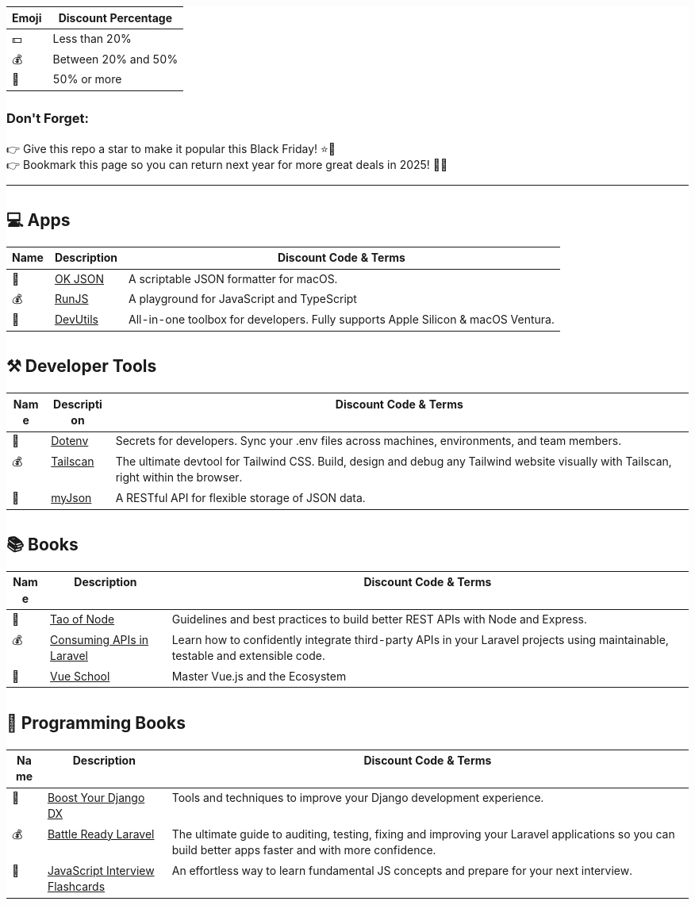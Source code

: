 | Emoji | Discount Percentage |
|-------|---------------------|
| 💵    | Less than 20%       |
| 💰    | Between 20% and 50% |
| 🤑    | 50% or more         |

### Don't Forget:
👉 Give this repo a star to make it popular this Black Friday! ⭐🤩  
👉 Bookmark this page so you can return next year for more great deals in 2025! 📆🤩  

---



## <a name="apps"></a> 💻 Apps
| Name | Description | Discount Code & Terms |
|------|-------------|-----------------------|
| 🤑  |	[OK JSON](https://okjson.app/) | A scriptable JSON formatter for macOS. |50% OFF, both on the Mac App Store and the website with code BF2023 from Nov 23 – Nov 29 |
| 💰  | [RunJS](https://runjs.app/) |A playground for JavaScript and TypeScript  |30% OFF (automatically applied) until 30th November|
| 🤑  | [DevUtils](https://devutils.com/) | All-in-one toolbox for developers. Fully supports Apple Silicon & macOS Ventura.	 |50% OFF with code BLACKFRIDAY_2023 |


## <a name="developer-tools"></a> ⚒️ Developer Tools
| Name | Description | Discount Code & Terms |
|------|-------------|-----------------------|
| 🤑  |[Dotenv](https://dotenv.org/)  | Secrets for developers. Sync your .env files across machines, environments, and team members. |25% OFF forever with code BLACKFRIDAY_2023 Sign up and then email support@dotenv.org with the code. |
| 💰  |[Tailscan](https://tailscan.com/)  |The ultimate devtool for Tailwind CSS. Build, design and debug any Tailwind website visually with Tailscan, right within the browser.	  | 20% discount from 13th November until Cyber Monday (limited slots) |
| 🤑  |[myJson](https://myjson.online/?ref=awesomebf2023)  |A RESTful API for flexible storage of JSON data.	  |50% discount for 100k credits BF2023|


## <a name="books"></a> 📚 Books
| Name | Description | Discount Code & Terms |
|------|-------------|-----------------------|
| 🤑  |[Tao of Node](https://alexanderkondov.gumroad.com/l/tao-of-node)  | Guidelines and best practices to build better REST APIs with Node and Express.	 | 50% OFF with code BLACKFRIDAY23 |
| 💰  |[Consuming APIs in Laravel](https://consuming-apis-in-laravel.com/)  |Learn how to confidently integrate third-party APIs in your Laravel projects using maintainable, testable and extensible code.	  |30% off with code BLACKFRIDAY2023 |
| 🤑  |[Vue School](https://vueschool.io/sales/blackfriday)  |Master Vue.js and the Ecosystem	  | Get 60% OFF on a Vue School subscription|


## <a name="programming-books"></a> 📗 Programming Books
| Name | Description | Discount Code & Terms |
|------|-------------|-----------------------|
| 🤑  |[Boost Your Django DX](https://adamchainz.gumroad.com/l/byddx)  | Tools and techniques to improve your Django development experience.	 |50% off from $39 to $19.50. No code needed.|
| 💰  |[	Battle Ready Laravel](https://battle-ready-laravel.com/)  | The ultimate guide to auditing, testing, fixing and improving your Laravel applications so you can build better apps faster and with more confidence.	 | 30% off with code BLACKFRIDAY2023|
| 🤑  |[JavaScript Interview Flashcards](https://darakondoff.gumroad.com/l/syzcwy/TPC50)  | An effortless way to learn fundamental JS concepts and prepare for your next interview.	 | 50% off with code TPC50. |
